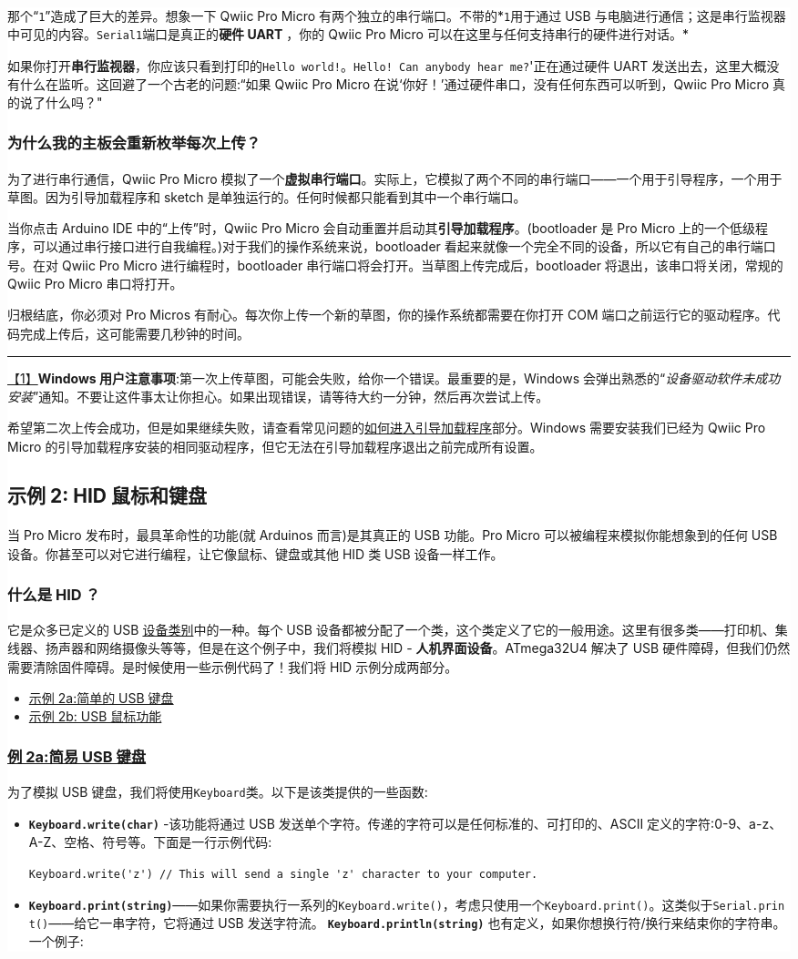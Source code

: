 那个“`1`”造成了巨大的差异。想象一下 Qwiic Pro Micro 有两个独立的串行端口。不带的*`1`用于通过 USB 与电脑进行通信；这是串行监视器中可见的内容。`Serial1`端口是真正的**硬件 UART** ，你的 Qwiic Pro Micro 可以在这里与任何支持串行的硬件进行对话。*

如果你打开**串行监视器**，你应该只看到打印的`Hello world!`。`Hello! Can anybody hear me?`'正在通过硬件 UART 发送出去，这里大概没有什么在监听。这回避了一个古老的问题:“如果 Qwiic Pro Micro 在说‘你好！’通过硬件串口，没有任何东西可以听到，Qwiic Pro Micro 真的说了什么吗？"

### 为什么我的主板会重新枚举每次上传？

为了进行串行通信，Qwiic Pro Micro 模拟了一个**虚拟串行端口**。实际上，它模拟了两个不同的串行端口——一个用于引导程序，一个用于草图。因为引导加载程序和 sketch 是单独运行的。任何时候都只能看到其中一个串行端口。

当你点击 Arduino IDE 中的“上传”时，Qwiic Pro Micro 会自动重置并启动其**引导加载程序**。(bootloader 是 Pro Micro 上的一个低级程序，可以通过串行接口进行自我编程。)对于我们的操作系统来说，bootloader 看起来就像一个完全不同的设备，所以它有自己的串行端口号。在对 Qwiic Pro Micro 进行编程时，bootloader 串行端口将会打开。当草图上传完成后，bootloader 将退出，该串口将关闭，常规的 Qwiic Pro Micro 串口将打开。

归根结底，你必须对 Pro Micros 有耐心。每次你上传一个新的草图，你的操作系统都需要在你打开 COM 端口之前运行它的驱动程序。代码完成上传后，这可能需要几秒钟的时间。

* * *

[【1】](https://learn.sparkfun.com/tutorials/qwiic-pro-micro-usb-c-atmega32u4-hookup-guide#footnote1)**Windows 用户注意事项**:第一次上传草图，可能会失败，给你一个错误。最重要的是，Windows 会弹出熟悉的“*设备驱动软件未成功安装*”通知。不要让这件事太让你担心。如果出现错误，请等待大约一分钟，然后再次尝试上传。

希望第二次上传会成功，但是如果继续失败，请查看常见问题的[如何进入引导加载程序](https://learn.sparkfun.com/tutorials/pro-micro--fio-v3-hookup-guide/troubleshooting-and-faq#ts-reset)部分。Windows 需要安装我们已经为 Qwiic Pro Micro 的引导加载程序安装的相同驱动程序，但它无法在引导加载程序退出之前完成所有设置。

## 示例 2: HID 鼠标和键盘

当 Pro Micro 发布时，最具革命性的功能(就 Arduinos 而言)是其真正的 USB 功能。Pro Micro 可以被编程来模拟你能想象到的任何 USB 设备。你甚至可以对它进行编程，让它像鼠标、键盘或其他 HID 类 USB 设备一样工作。

### 什么是 **HID** ？

它是众多已定义的 USB [设备类别](http://en.wikipedia.org/wiki/USB#Device_classes)中的一种。每个 USB 设备都被分配了一个类，这个类定义了它的一般用途。这里有很多类——打印机、集线器、扬声器和网络摄像头等等，但是在这个例子中，我们将模拟 HID - **人机界面设备**。ATmega32U4 解决了 USB 硬件障碍，但我们仍然需要清除固件障碍。是时候使用一些示例代码了！我们将 HID 示例分成两部分。

*   [示例 2a:简单的 USB 键盘](https://learn.sparkfun.com/tutorials/qwiic-pro-micro-usb-c-atmega32u4-hookup-guide#keyboard)
*   [示例 2b: USB 鼠标功能](https://learn.sparkfun.com/tutorials/qwiic-pro-micro-usb-c-atmega32u4-hookup-guide#mouse)

### [例 2a:简易 USB 键盘](#keyboard)

为了模拟 USB 键盘，我们将使用`Keyboard`类。以下是该类提供的一些函数:

*   **`Keyboard.write(char)`** -该功能将通过 USB 发送单个字符。传递的字符可以是任何标准的、可打印的、ASCII 定义的字符:0-9、a-z、A-Z、空格、符号等。下面是一行示例代码:

    ```
    Keyboard.write('z') // This will send a single 'z' character to your computer.
    ```

*   **`Keyboard.print(string)`**——如果你需要执行一系列的`Keyboard.write()`，考虑只使用一个`Keyboard.print()`。这类似于`Serial.print()`——给它一串字符，它将通过 USB 发送字符流。 **`Keyboard.println(string)`** 也有定义，如果你想换行符/换行来结束你的字符串。一个例子:
